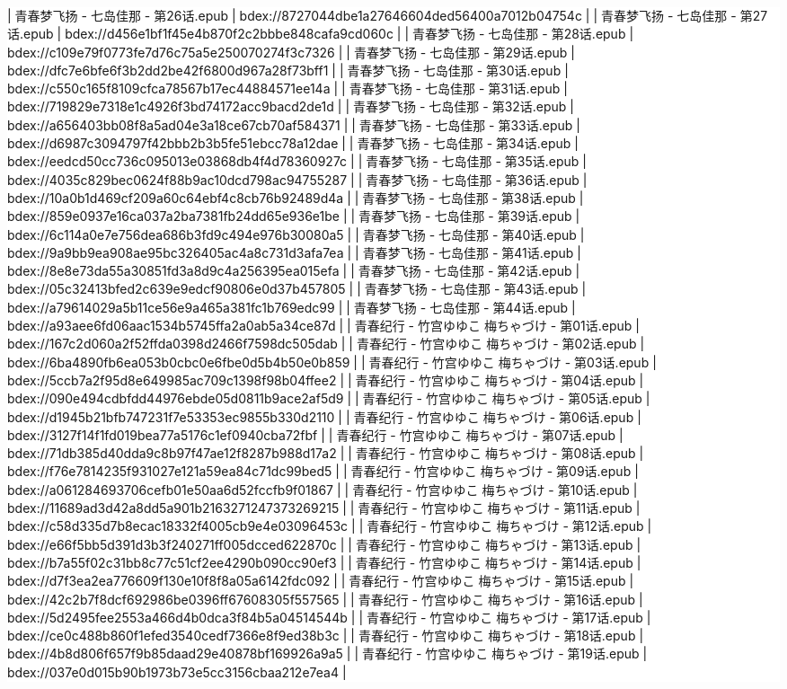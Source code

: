 | 青春梦飞扬 - 七岛佳那 - 第26话.epub | bdex://8727044dbe1a27646604ded56400a7012b04754c |
| 青春梦飞扬 - 七岛佳那 - 第27话.epub | bdex://d456e1bf1f45e4b870f2c2bbbe848cafa9cd060c |
| 青春梦飞扬 - 七岛佳那 - 第28话.epub | bdex://c109e79f0773fe7d76c75a5e250070274f3c7326 |
| 青春梦飞扬 - 七岛佳那 - 第29话.epub | bdex://dfc7e6bfe6f3b2dd2be42f6800d967a28f73bff1 |
| 青春梦飞扬 - 七岛佳那 - 第30话.epub | bdex://c550c165f8109cfca78567b17ec44884571ee14a |
| 青春梦飞扬 - 七岛佳那 - 第31话.epub | bdex://719829e7318e1c4926f3bd74172acc9bacd2de1d |
| 青春梦飞扬 - 七岛佳那 - 第32话.epub | bdex://a656403bb08f8a5ad04e3a18ce67cb70af584371 |
| 青春梦飞扬 - 七岛佳那 - 第33话.epub | bdex://d6987c3094797f42bbb2b3b5fe51ebcc78a12dae |
| 青春梦飞扬 - 七岛佳那 - 第34话.epub | bdex://eedcd50cc736c095013e03868db4f4d78360927c |
| 青春梦飞扬 - 七岛佳那 - 第35话.epub | bdex://4035c829bec0624f88b9ac10dcd798ac94755287 |
| 青春梦飞扬 - 七岛佳那 - 第36话.epub | bdex://10a0b1d469cf209a60c64ebf4c8cb76b92489d4a |
| 青春梦飞扬 - 七岛佳那 - 第38话.epub | bdex://859e0937e16ca037a2ba7381fb24dd65e936e1be |
| 青春梦飞扬 - 七岛佳那 - 第39话.epub | bdex://6c114a0e7e756dea686b3fd9c494e976b30080a5 |
| 青春梦飞扬 - 七岛佳那 - 第40话.epub | bdex://9a9bb9ea908ae95bc326405ac4a8c731d3afa7ea |
| 青春梦飞扬 - 七岛佳那 - 第41话.epub | bdex://8e8e73da55a30851fd3a8d9c4a256395ea015efa |
| 青春梦飞扬 - 七岛佳那 - 第42话.epub | bdex://05c32413bfed2c639e9edcf90806e0d37b457805 |
| 青春梦飞扬 - 七岛佳那 - 第43话.epub | bdex://a79614029a5b11ce56e9a465a381fc1b769edc99 |
| 青春梦飞扬 - 七岛佳那 - 第44话.epub | bdex://a93aee6fd06aac1534b5745ffa2a0ab5a34ce87d |
| 青春纪行 - 竹宫ゆゆこ 梅ちゃづけ - 第01话.epub | bdex://167c2d060a2f52ffda0398d2466f7598dc505dab |
| 青春纪行 - 竹宫ゆゆこ 梅ちゃづけ - 第02话.epub | bdex://6ba4890fb6ea053b0cbc0e6fbe0d5b4b50e0b859 |
| 青春纪行 - 竹宫ゆゆこ 梅ちゃづけ - 第03话.epub | bdex://5ccb7a2f95d8e649985ac709c1398f98b04ffee2 |
| 青春纪行 - 竹宫ゆゆこ 梅ちゃづけ - 第04话.epub | bdex://090e494cdbfdd44976ebde05d0811b9ace2af5d9 |
| 青春纪行 - 竹宫ゆゆこ 梅ちゃづけ - 第05话.epub | bdex://d1945b21bfb747231f7e53353ec9855b330d2110 |
| 青春纪行 - 竹宫ゆゆこ 梅ちゃづけ - 第06话.epub | bdex://3127f14f1fd019bea77a5176c1ef0940cba72fbf |
| 青春纪行 - 竹宫ゆゆこ 梅ちゃづけ - 第07话.epub | bdex://71db385d40dda9c8b97f47ae12f8287b988d17a2 |
| 青春纪行 - 竹宫ゆゆこ 梅ちゃづけ - 第08话.epub | bdex://f76e7814235f931027e121a59ea84c71dc99bed5 |
| 青春纪行 - 竹宫ゆゆこ 梅ちゃづけ - 第09话.epub | bdex://a061284693706cefb01e50aa6d52fccfb9f01867 |
| 青春纪行 - 竹宫ゆゆこ 梅ちゃづけ - 第10话.epub | bdex://11689ad3d42a8dd5a901b2163271247373269215 |
| 青春纪行 - 竹宫ゆゆこ 梅ちゃづけ - 第11话.epub | bdex://c58d335d7b8ecac18332f4005cb9e4e03096453c |
| 青春纪行 - 竹宫ゆゆこ 梅ちゃづけ - 第12话.epub | bdex://e66f5bb5d391d3b3f240271ff005dcced622870c |
| 青春纪行 - 竹宫ゆゆこ 梅ちゃづけ - 第13话.epub | bdex://b7a55f02c31bb8c77c51cf2ee4290b090cc90ef3 |
| 青春纪行 - 竹宫ゆゆこ 梅ちゃづけ - 第14话.epub | bdex://d7f3ea2ea776609f130e10f8f8a05a6142fdc092 |
| 青春纪行 - 竹宫ゆゆこ 梅ちゃづけ - 第15话.epub | bdex://42c2b7f8dcf692986be0396ff67608305f557565 |
| 青春纪行 - 竹宫ゆゆこ 梅ちゃづけ - 第16话.epub | bdex://5d2495fee2553a466d4b0dca3f84b5a04514544b |
| 青春纪行 - 竹宫ゆゆこ 梅ちゃづけ - 第17话.epub | bdex://ce0c488b860f1efed3540cedf7366e8f9ed38b3c |
| 青春纪行 - 竹宫ゆゆこ 梅ちゃづけ - 第18话.epub | bdex://4b8d806f657f9b85daad29e40878bf169926a9a5 |
| 青春纪行 - 竹宫ゆゆこ 梅ちゃづけ - 第19话.epub | bdex://037e0d015b90b1973b73e5cc3156cbaa212e7ea4 |